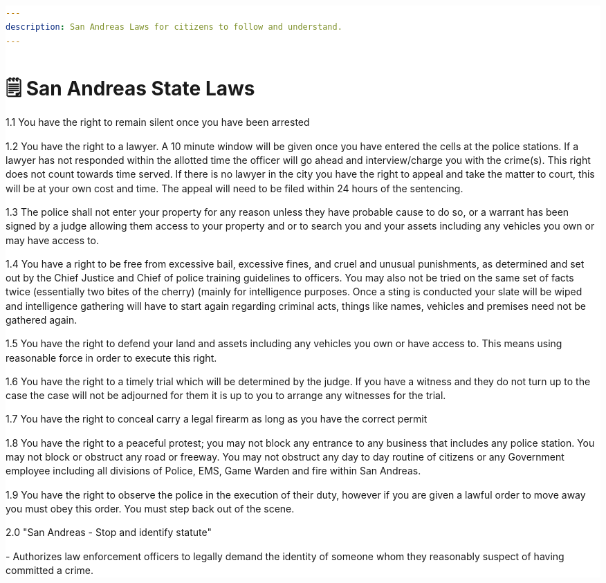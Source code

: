 ```yaml
---
description: San Andreas Laws for citizens to follow and understand.
---
```


# 🗒 San Andreas State Laws

1.1 You have the right to remain silent once you have been arrested

1.2 You have the right to a lawyer. A 10 minute window will be given once you have entered the cells at the police stations. If a lawyer has not responded within the allotted time the officer will go ahead and interview/charge you with the crime(s). This right does not count towards time served. If there is no lawyer in the city you have the right to appeal and take the matter to court, this will be at your own cost and time. The appeal will need to be filed within 24 hours of the sentencing. &#x20;



1.3 The police shall not enter your property for any reason unless they have probable cause to do so, or a warrant has been signed by a judge allowing them access to your property and or to search you and your assets including any vehicles you own or may have access to.

&#x20;

1.4 You have a right to be free from excessive bail, excessive fines, and cruel and unusual punishments, as determined and set out by the Chief Justice and Chief of police training guidelines to officers. You may also not be tried on the same set of facts twice (essentially two bites of the cherry) (mainly for intelligence purposes. Once a sting is conducted your slate will be wiped and intelligence gathering will have to start again regarding criminal acts, things like names, vehicles and premises need not be gathered again.&#x20;

&#x20;

1.5 You have the right to defend your land and assets including any vehicles you own or have access to. This means using reasonable force in order to execute this right.&#x20;

1.6 You have the right to a timely trial which will be determined by the judge. If you have a witness and they do not turn up to the case the case will not be adjourned for them it is up to you to arrange any witnesses for the trial.

1.7 You have the right to conceal carry a legal firearm as long as you have the correct permit &#x20;

1.8 You have the right to a peaceful protest; you may not block any entrance to any business that includes any police station. You may not block or obstruct any road or freeway. You may not obstruct any day to day routine of citizens or any Government employee including all divisions of Police, EMS, Game Warden and fire within San Andreas.

1.9 You have the right to observe the police in the execution of their duty, however if you are given a lawful order to move away you must obey this order. You must step back out of the scene.

2.0   "San Andreas - Stop and identify statute"

\- Authorizes law enforcement officers to legally demand the identity of someone whom they reasonably suspect of having committed a crime.&#x20;
